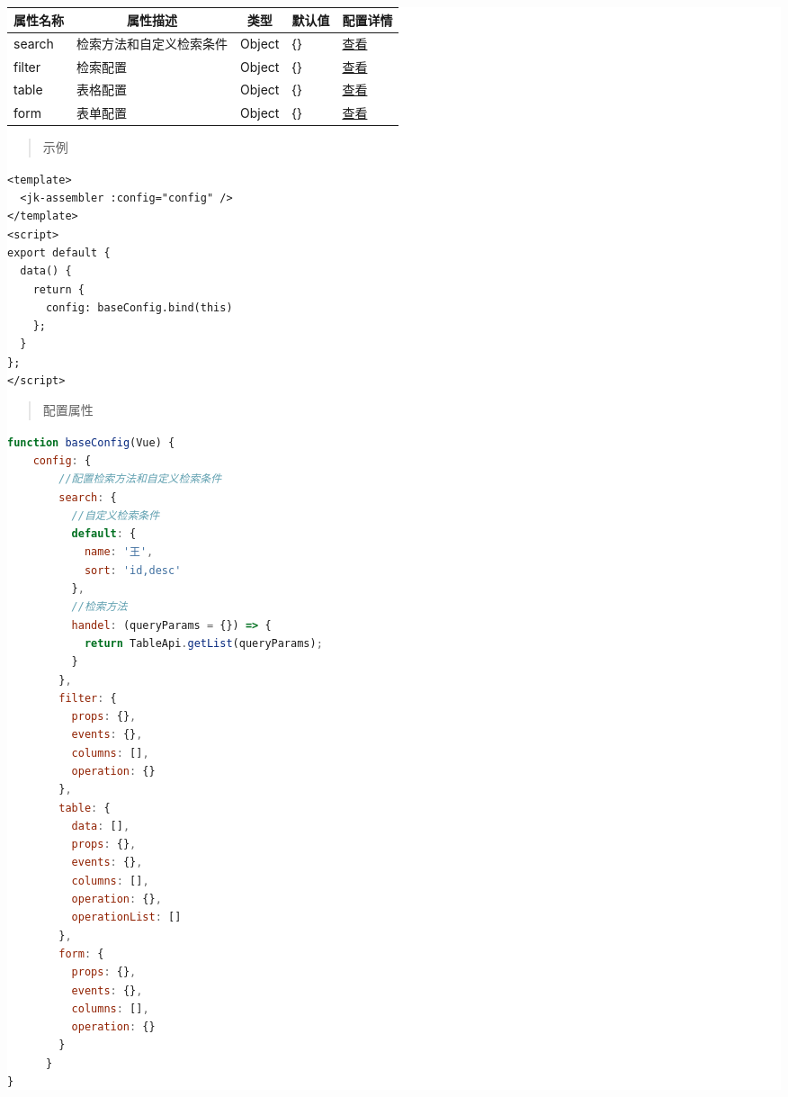| 属性名称 | 属性描述                 | 类型   | 默认值 | 配置详情          |
| -------- | ------------------------ | ------ | ------ | ----------------- |
| search   | 检索方法和自定义检索条件 | Object | {}     | [查看](#属性值)   |
| filter   | 检索配置                 | Object | {}     | [查看](#属性值-1) |
| table    | 表格配置                 | Object | {}     | [查看](#属性值-2) |
| form     | 表单配置                 | Object | {}     | [查看](#属性值-3) |

> 示例

```vue
<template>
  <jk-assembler :config="config" />
</template>
<script>
export default {
  data() {
    return {
      config: baseConfig.bind(this)
    };
  }
};
</script>
```

> 配置属性

```js
function baseConfig(Vue) {
    config: {
        //配置检索方法和自定义检索条件
        search: {
          //自定义检索条件
          default: {
            name: '王',
            sort: 'id,desc'
          },
          //检索方法
          handel: (queryParams = {}) => {
            return TableApi.getList(queryParams);
          }
        },
        filter: {
          props: {},
          events: {},
          columns: [],
          operation: {}
        },
        table: {
          data: [],
          props: {},
          events: {},
          columns: [],
          operation: {},
          operationList: []
        },
        form: {
          props: {},
          events: {},
          columns: [],
          operation: {}
        }
      }
}
```